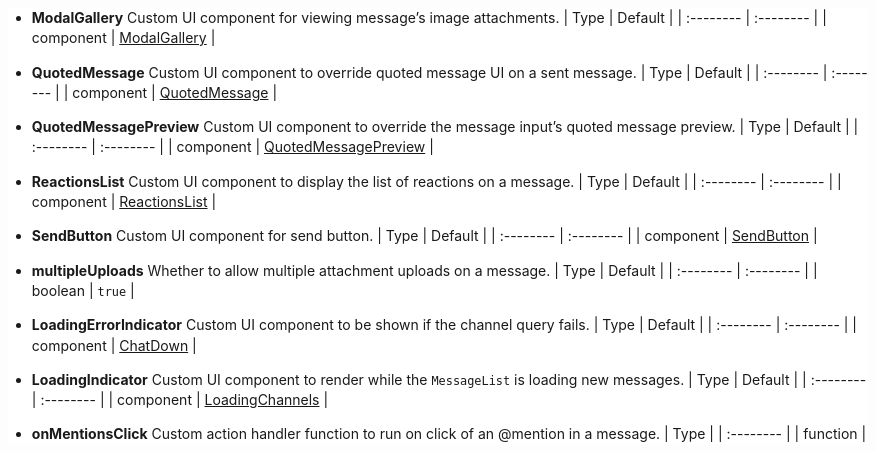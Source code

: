 - **ModalGallery**
  Custom UI component for viewing message’s image attachments.
  | Type      | Default |
  | :-------- | :-------- |
  | component    | [ModalGallery](https://github.com/ermisnetwork/ermis-chat-react-sdk/blob/master/src/components/Gallery/ModalGallery.tsx) |            

- **QuotedMessage**
  Custom UI component to override quoted message UI on a sent message.
  | Type      | Default |
  | :-------- | :-------- |
  | component    | [QuotedMessage](https://github.com/ermisnetwork/ermis-chat-react-sdk/blob/master/src/components/Message/QuotedMessage.tsx) |

- **QuotedMessagePreview**
  Custom UI component to override the message input’s quoted message preview.
  | Type      | Default |
  | :-------- | :-------- |
  | component    | [QuotedMessagePreview](https://github.com/ermisnetwork/ermis-chat-react-sdk/blob/master/src/components/MessageInput/QuotedMessagePreview.tsx) |


- **ReactionsList**
  Custom UI component to display the list of reactions on a message.
  | Type      | Default |
  | :-------- | :-------- |
  | component    | [ReactionsList](https://github.com/ermisnetwork/ermis-chat-react-sdk/blob/master/src/components/Reactions/ReactionsList.tsx) |

- **SendButton**
  Custom UI component for send button.
  | Type      | Default |
  | :-------- | :-------- |
  | component    | [SendButton](https://github.com/ermisnetwork/ermis-chat-react-sdk/blob/master/src/components/MessageInput/SendButton.tsx) |    

- **multipleUploads**
  Whether to allow multiple attachment uploads on a message.
  | Type      | Default |
  | :-------- | :-------- |
  | boolean    | `true` |  

- **LoadingErrorIndicator**
  Custom UI component to be shown if the channel query fails.
  | Type      | Default |
  | :-------- | :-------- |
  | component    | [ChatDown](https://github.com/ermisnetwork/ermis-chat-react-sdk/blob/master/src/components/ChatDown/ChatDown.tsx) |  

- **LoadingIndicator**
  Custom UI component to render while the `MessageList` is loading new messages.
  | Type      | Default |
  | :-------- | :-------- |
  | component    | [LoadingChannels](https://github.com/ermisnetwork/ermis-chat-react-sdk/blob/master/src/components/Loading/LoadingChannels.tsx) |  

- **onMentionsClick**
  Custom action handler function to run on click of an @mention in a message.
  | Type      |
  | :-------- |
  | function    |

